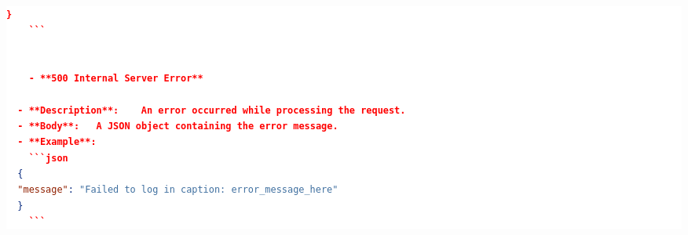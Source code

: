 ```json
}
    ```


    - **500 Internal Server Error**

  - **Description**:    An error occurred while processing the request.
  - **Body**:   A JSON object containing the error message.
  - **Example**:
    ```json
  {
  "message": "Failed to log in caption: error_message_here"
  }
    ```